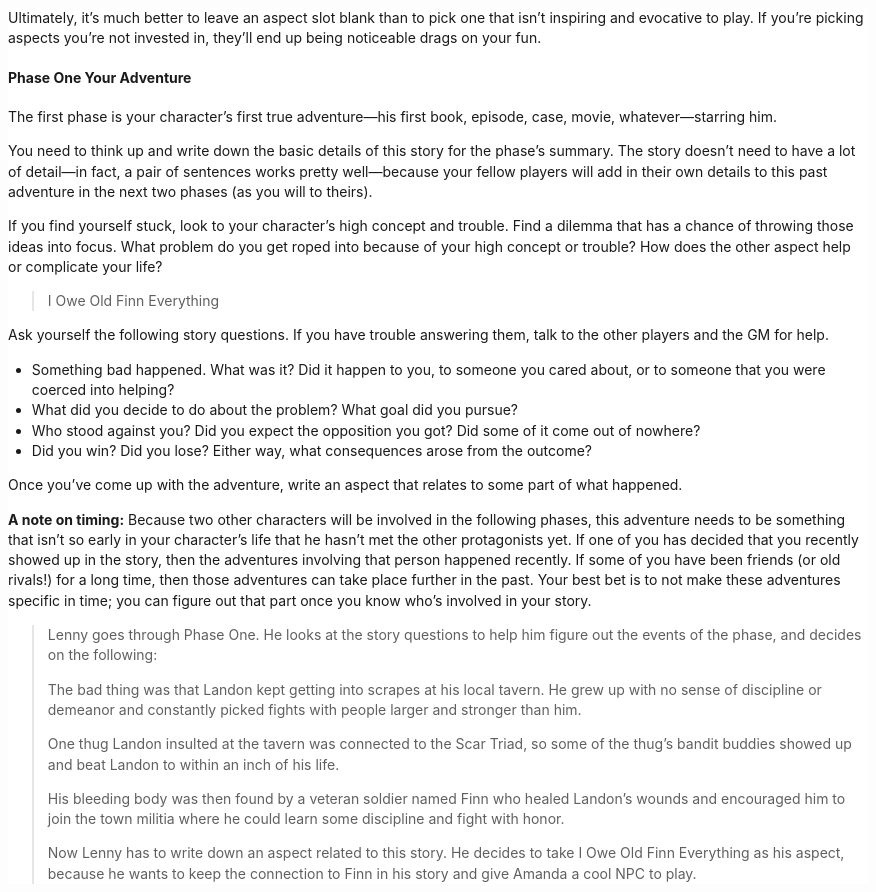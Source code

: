 Ultimately, it’s much better to leave an aspect slot blank than to pick one that isn’t inspiring and evocative to play. If you’re picking aspects you’re not invested in, they’ll end up being noticeable drags on your fun.

#### Phase One Your Adventure

The first phase is your character’s first true adventure—his first book, episode, case, movie, whatever—starring him.

You need to think up and write down the basic details of this story for the phase’s summary. The story doesn’t need to have a lot of detail—in fact, a pair of sentences works pretty well—because your fellow players will add in their own details to this past adventure in the next two phases (as you will to theirs).

If you find yourself stuck, look to your character’s high concept and trouble. Find a dilemma that has a chance of throwing those ideas into focus. What problem do you get roped into because of your high concept or trouble? How does the other aspect help or complicate your life?

> I Owe Old Finn Everything

Ask yourself the following story questions. If you have trouble answering them, talk to the other players and the GM for help.

- Something bad happened. What was it? Did it happen to you, to someone you cared about, or to someone that you were coerced into helping?
- What did you decide to do about the problem? What goal did you pursue?
- Who stood against you? Did you expect the opposition you got? Did some of it come out of nowhere?
- Did you win? Did you lose? Either way, what consequences arose from the outcome?

Once you’ve come up with the adventure, write an aspect that relates to some part of what happened.

**A note on timing:** Because two other characters will be involved in the following phases, this adventure needs to be something that isn’t so early in your character’s life that he hasn’t met the other protagonists yet. If one of you has decided that you recently showed up in the story, then the adventures involving that person happened recently. If some of you have been friends (or old rivals!) for a long time, then those adventures can take place further in the past. Your best bet is to not make these adventures specific in time; you can figure out that part once you know who’s involved in your story.

> Lenny goes through Phase One. He looks at the story questions to help him figure out the events of the phase, and decides on the following:
>
> The bad thing was that Landon kept getting into scrapes at his local tavern. He grew up with no sense of discipline or demeanor and constantly picked fights with people larger and stronger than him.
>
> One thug Landon insulted at the tavern was connected to the Scar Triad, so some of the thug’s bandit buddies showed up and beat Landon to within an inch of his life.
>
> His bleeding body was then found by a veteran soldier named Finn who healed Landon’s wounds and encouraged him to join the town militia where he could learn some discipline and fight with honor.
>
> Now Lenny has to write down an aspect related to this story. He decides to take I Owe Old Finn Everything as his aspect, because he wants to keep the connection to Finn in his story and give Amanda a cool NPC to play.
